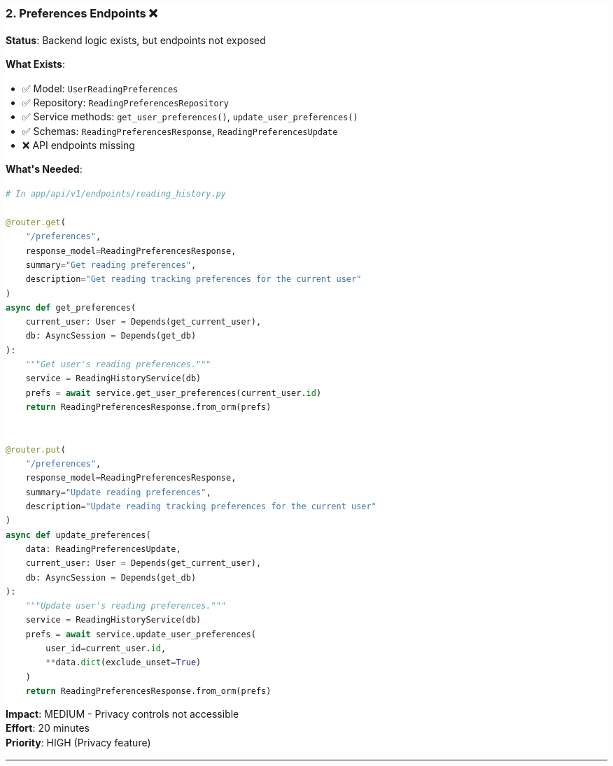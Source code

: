 
### 2. Preferences Endpoints ❌

**Status**: Backend logic exists, but endpoints not exposed

**What Exists**:
- ✅ Model: `UserReadingPreferences`
- ✅ Repository: `ReadingPreferencesRepository`
- ✅ Service methods: `get_user_preferences()`, `update_user_preferences()`
- ✅ Schemas: `ReadingPreferencesResponse`, `ReadingPreferencesUpdate`
- ❌ API endpoints missing

**What's Needed**:
```python
# In app/api/v1/endpoints/reading_history.py

@router.get(
    "/preferences",
    response_model=ReadingPreferencesResponse,
    summary="Get reading preferences",
    description="Get reading tracking preferences for the current user"
)
async def get_preferences(
    current_user: User = Depends(get_current_user),
    db: AsyncSession = Depends(get_db)
):
    """Get user's reading preferences."""
    service = ReadingHistoryService(db)
    prefs = await service.get_user_preferences(current_user.id)
    return ReadingPreferencesResponse.from_orm(prefs)


@router.put(
    "/preferences",
    response_model=ReadingPreferencesResponse,
    summary="Update reading preferences",
    description="Update reading tracking preferences for the current user"
)
async def update_preferences(
    data: ReadingPreferencesUpdate,
    current_user: User = Depends(get_current_user),
    db: AsyncSession = Depends(get_db)
):
    """Update user's reading preferences."""
    service = ReadingHistoryService(db)
    prefs = await service.update_user_preferences(
        user_id=current_user.id,
        **data.dict(exclude_unset=True)
    )
    return ReadingPreferencesResponse.from_orm(prefs)
```

**Impact**: MEDIUM - Privacy controls not accessible  
**Effort**: 20 minutes  
**Priority**: HIGH (Privacy feature)

---